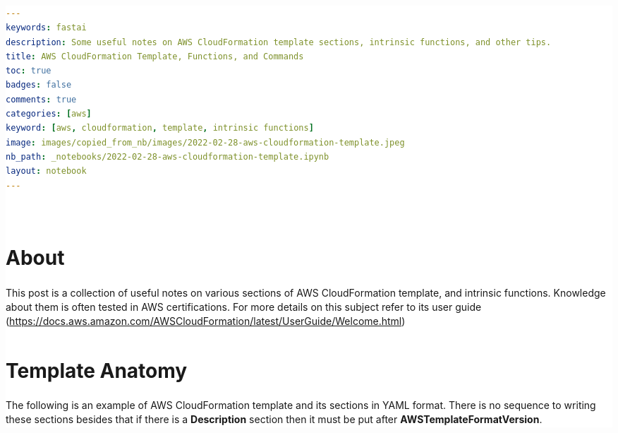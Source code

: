 ```yaml
---
keywords: fastai
description: Some useful notes on AWS CloudFormation template sections, intrinsic functions, and other tips.
title: AWS CloudFormation Template, Functions, and Commands
toc: true 
badges: false
comments: true
categories: [aws]
keyword: [aws, cloudformation, template, intrinsic functions]
image: images/copied_from_nb/images/2022-02-28-aws-cloudformation-template.jpeg
nb_path: _notebooks/2022-02-28-aws-cloudformation-template.ipynb
layout: notebook
---
```




<div class="container" id="notebook-container">
        
<div class="cell border-box-sizing text_cell rendered"><div class="inner_cell">
<div class="text_cell_render border-box-sizing rendered_html">
<p><img src="/myblog/images/copied_from_nb/images/2022-02-28-aws-cloudformation-template.jpeg" alt=""></p>

</div>
</div>
</div>
<div class="cell border-box-sizing text_cell rendered"><div class="inner_cell">
<div class="text_cell_render border-box-sizing rendered_html">
<h1 id="About">About<a class="anchor-link" href="#About"> </a></h1><p>This post is a collection of useful notes on various sections of AWS CloudFormation template, and intrinsic functions. Knowledge about them is often tested in AWS certifications. 
For more details on this subject refer to its user guide (<a href="https://docs.aws.amazon.com/AWSCloudFormation/latest/UserGuide/Welcome.html">https://docs.aws.amazon.com/AWSCloudFormation/latest/UserGuide/Welcome.html</a>)</p>

</div>
</div>
</div>
<div class="cell border-box-sizing text_cell rendered"><div class="inner_cell">
<div class="text_cell_render border-box-sizing rendered_html">
<h1 id="Template-Anatomy">Template Anatomy<a class="anchor-link" href="#Template-Anatomy"> </a></h1>
</div>
</div>
</div>
<div class="cell border-box-sizing text_cell rendered"><div class="inner_cell">
<div class="text_cell_render border-box-sizing rendered_html">
<p>The following is an example of AWS CloudFormation template and its sections in YAML format. There is no sequence to writing these sections besides that if there is a <strong>Description</strong> section then it must be put after <strong>AWSTemplateFormatVersion</strong>.</p>
